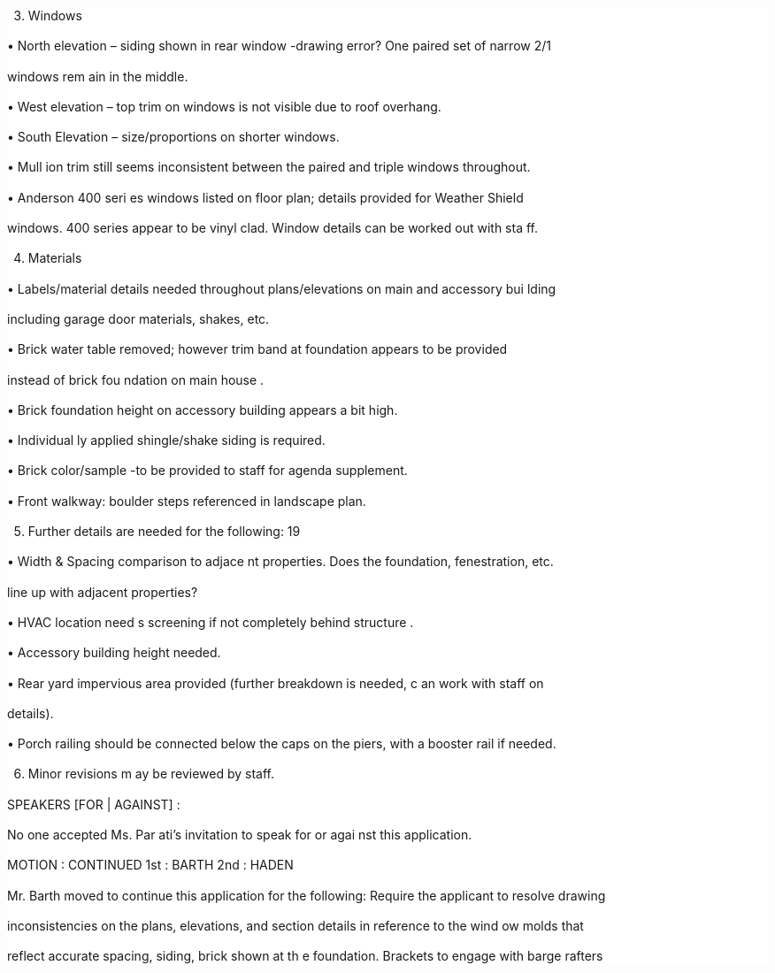 3. Windows 

• North elevation – siding shown in rear window -drawing error? One paired set of narrow 2/1 

windows rem ain in the middle. 

• West elevation – top trim on windows is not visible due to roof overhang. 

• South Elevation – size/proportions on shorter windows. 

• Mull ion trim still seems inconsistent between the paired and triple windows throughout. 

• Anderson 400 seri es windows listed on floor plan; details provided for Weather Shield 

windows. 400 series appear to be vinyl clad. Window details can be worked out with sta ff. 

4. Materials 

• Labels/material details needed throughout plans/elevations on main and accessory bui lding 

including garage door materials, shakes, etc. 

• Brick water table removed; however trim band at foundation appears to be provided 

instead of brick fou ndation on main house .

• Brick foundation height on accessory building appears a bit high. 

• Individual ly applied shingle/shake siding is required. 

• Brick color/sample -to be provided to staff for agenda supplement. 

• Front walkway: boulder steps referenced in landscape plan. 

5. Further details are needed for the following: 19 

• Width & Spacing comparison to adjace nt properties. Does the foundation, fenestration, etc. 

line up with adjacent properties? 

• HVAC location need s screening if not completely behind structure .

• Accessory building height needed. 

• Rear yard impervious area provided (further breakdown is needed, c an work with staff on 

details). 

• Porch railing should be connected below the caps on the piers, with a booster rail if needed. 

6. Minor revisions m ay be reviewed by staff. 

SPEAKERS [FOR | AGAINST] :

No one accepted Ms. Par ati’s invitation to speak for or agai nst this application. 

MOTION : CONTINUED 1st : BARTH 2nd : HADEN 

Mr. Barth moved to continue this application for the following: Require the applicant to resolve drawing 

inconsistencies on the plans, elevations, and section details in reference to the wind ow molds that 

reflect accurate spacing, siding, brick shown at th e foundation. Brackets to engage with barge rafters 
